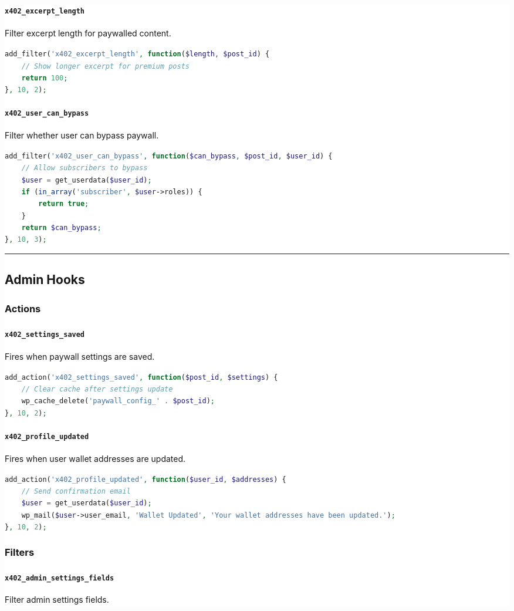 #### `x402_excerpt_length`
Filter excerpt length for paywalled content.

```php
add_filter('x402_excerpt_length', function($length, $post_id) {
    // Show longer excerpt for premium posts
    return 100;
}, 10, 2);
```

#### `x402_user_can_bypass`
Filter whether user can bypass paywall.

```php
add_filter('x402_user_can_bypass', function($can_bypass, $post_id, $user_id) {
    // Allow subscribers to bypass
    $user = get_userdata($user_id);
    if (in_array('subscriber', $user->roles)) {
        return true;
    }
    return $can_bypass;
}, 10, 3);
```

---

## Admin Hooks

### Actions

#### `x402_settings_saved`
Fires when paywall settings are saved.

```php
add_action('x402_settings_saved', function($post_id, $settings) {
    // Clear cache after settings update
    wp_cache_delete('paywall_config_' . $post_id);
}, 10, 2);
```

#### `x402_profile_updated`
Fires when user wallet addresses are updated.

```php
add_action('x402_profile_updated', function($user_id, $addresses) {
    // Send confirmation email
    $user = get_userdata($user_id);
    wp_mail($user->user_email, 'Wallet Updated', 'Your wallet addresses have been updated.');
}, 10, 2);
```

### Filters

#### `x402_admin_settings_fields`
Filter admin settings fields.

